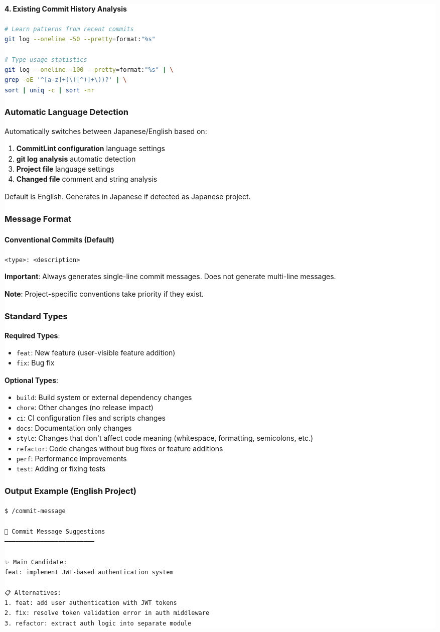 #### 4. Existing Commit History Analysis

```bash
# Learn patterns from recent commits
git log --oneline -50 --pretty=format:"%s"

# Type usage statistics
git log --oneline -100 --pretty=format:"%s" | \
grep -oE '^[a-z]+(\([^)]+\))?' | \
sort | uniq -c | sort -nr
```

### Automatic Language Detection

Automatically switches between Japanese/English based on:

1. **CommitLint configuration** language settings
2. **git log analysis** automatic detection
3. **Project file** language settings
4. **Changed file** comment and string analysis

Default is English. Generates in Japanese if detected as Japanese project.

### Message Format

#### Conventional Commits (Default)

```text
<type>: <description>
```

**Important**: Always generates single-line commit messages. Does not generate multi-line messages.

**Note**: Project-specific conventions take priority if they exist.

### Standard Types

**Required Types**:

- `feat`: New feature (user-visible feature addition)
- `fix`: Bug fix

**Optional Types**:

- `build`: Build system or external dependency changes
- `chore`: Other changes (no release impact)
- `ci`: CI configuration files and scripts changes
- `docs`: Documentation only changes
- `style`: Changes that don't affect code meaning (whitespace, formatting, semicolons, etc.)
- `refactor`: Code changes without bug fixes or feature additions
- `perf`: Performance improvements
- `test`: Adding or fixing tests

### Output Example (English Project)

```bash
$ /commit-message

📝 Commit Message Suggestions
━━━━━━━━━━━━━━━━━━━━━━━━━

✨ Main Candidate:
feat: implement JWT-based authentication system

📋 Alternatives:
1. feat: add user authentication with JWT tokens
2. fix: resolve token validation error in auth middleware
3. refactor: extract auth logic into separate module

```